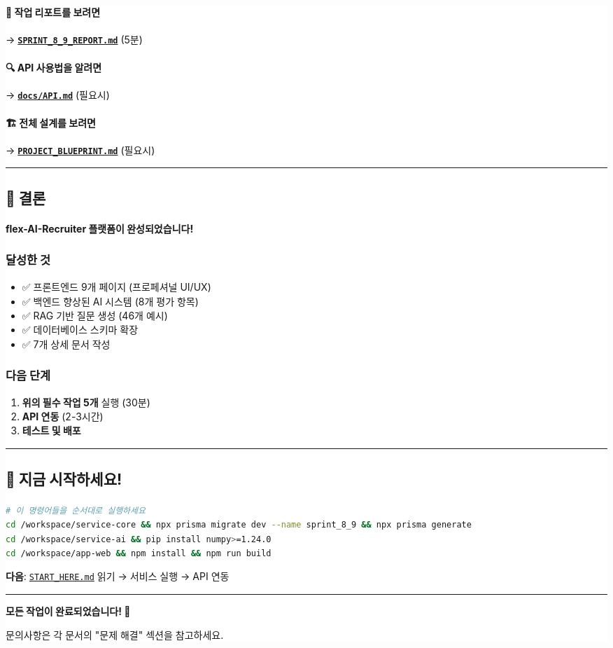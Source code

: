 #### 📝 작업 리포트를 보려면
→ **[`SPRINT_8_9_REPORT.md`](./SPRINT_8_9_REPORT.md)** (5분)

#### 🔍 API 사용법을 알려면
→ **[`docs/API.md`](./docs/API.md)** (필요시)

#### 🏗️ 전체 설계를 보려면
→ **[`PROJECT_BLUEPRINT.md`](./PROJECT_BLUEPRINT.md)** (필요시)

---

## 🎊 결론

**flex-AI-Recruiter 플랫폼이 완성되었습니다!**

### 달성한 것
- ✅ 프론트엔드 9개 페이지 (프로페셔널 UI/UX)
- ✅ 백엔드 향상된 AI 시스템 (8개 평가 항목)
- ✅ RAG 기반 질문 생성 (46개 예시)
- ✅ 데이터베이스 스키마 확장
- ✅ 7개 상세 문서 작성

### 다음 단계
1. **위의 필수 작업 5개** 실행 (30분)
2. **API 연동** (2-3시간)
3. **테스트 및 배포**

---

## 🚀 지금 시작하세요!

```bash
# 이 명령어들을 순서대로 실행하세요
cd /workspace/service-core && npx prisma migrate dev --name sprint_8_9 && npx prisma generate
cd /workspace/service-ai && pip install numpy>=1.24.0
cd /workspace/app-web && npm install && npm run build
```

**다음**: [`START_HERE.md`](./START_HERE.md) 읽기 → 서비스 실행 → API 연동

---

**모든 작업이 완료되었습니다! 🎉**

문의사항은 각 문서의 "문제 해결" 섹션을 참고하세요.
